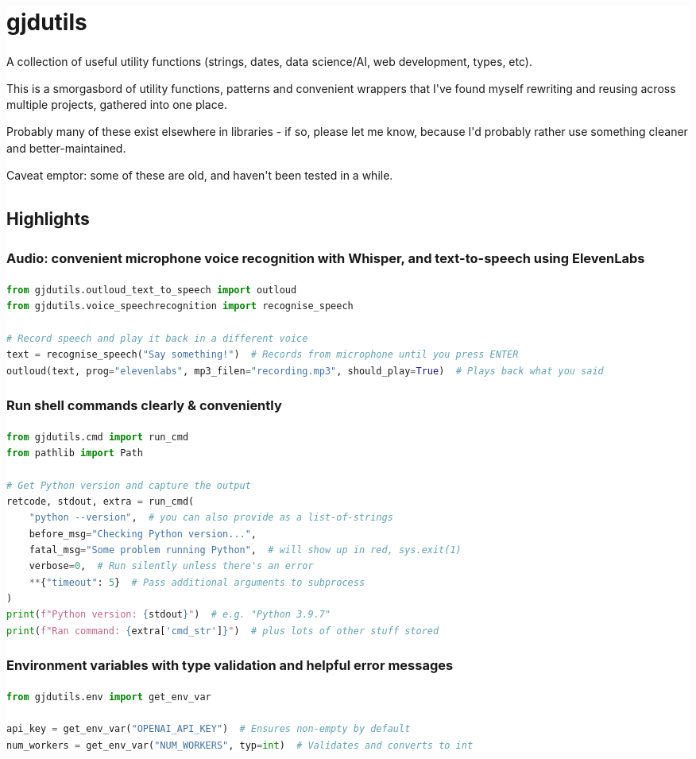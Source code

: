 # gjdutils

A collection of useful utility functions (strings, dates, data science/AI, web development, types, etc).

This is a smorgasbord of utility functions, patterns and convenient wrappers that I've found myself rewriting and reusing across multiple projects, gathered into one place.

Probably many of these exist elsewhere in libraries - if so, please let me know, because I'd probably rather use something cleaner and better-maintained.

Caveat emptor: some of these are old, and haven't been tested in a while.


## Highlights

### Audio: convenient microphone voice recognition with Whisper, and text-to-speech using ElevenLabs
```python
from gjdutils.outloud_text_to_speech import outloud
from gjdutils.voice_speechrecognition import recognise_speech

# Record speech and play it back in a different voice
text = recognise_speech("Say something!")  # Records from microphone until you press ENTER
outloud(text, prog="elevenlabs", mp3_filen="recording.mp3", should_play=True)  # Plays back what you said
```


### Run shell commands clearly & conveniently
```python
from gjdutils.cmd import run_cmd
from pathlib import Path

# Get Python version and capture the output
retcode, stdout, extra = run_cmd(
    "python --version",  # you can also provide as a list-of-strings
    before_msg="Checking Python version...",
    fatal_msg="Some problem running Python",  # will show up in red, sys.exit(1)
    verbose=0,  # Run silently unless there's an error
    **{"timeout": 5}  # Pass additional arguments to subprocess
)
print(f"Python version: {stdout}")  # e.g. "Python 3.9.7"
print(f"Ran command: {extra['cmd_str']}")  # plus lots of other stuff stored
```


### Environment variables with type validation and helpful error messages
```python
from gjdutils.env import get_env_var

api_key = get_env_var("OPENAI_API_KEY")  # Ensures non-empty by default
num_workers = get_env_var("NUM_WORKERS", typ=int)  # Validates and converts to int
```
